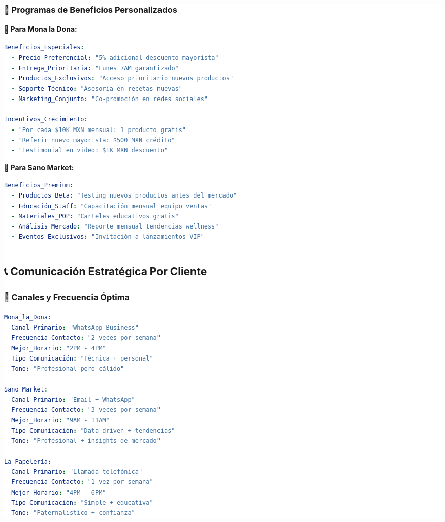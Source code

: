### **🎁 Programas de Beneficios Personalizados**

**🍩 Para Mona la Dona:**
```yaml
Beneficios_Especiales:
  - Precio_Preferencial: "5% adicional descuento mayorista"
  - Entrega_Prioritaria: "Lunes 7AM garantizado"
  - Productos_Exclusivos: "Acceso prioritario nuevos productos"
  - Soporte_Técnico: "Asesoría en recetas nuevas"
  - Marketing_Conjunto: "Co-promoción en redes sociales"
  
Incentivos_Crecimiento:
  - "Por cada $10K MXN mensual: 1 producto gratis"
  - "Referir nuevo mayorista: $500 MXN crédito"
  - "Testimonial en video: $1K MXN descuento"
```

**🥬 Para Sano Market:**
```yaml
Beneficios_Premium:
  - Productos_Beta: "Testing nuevos productos antes del mercado"
  - Educación_Staff: "Capacitación mensual equipo ventas"  
  - Materiales_POP: "Carteles educativos gratis"
  - Análisis_Mercado: "Reporte mensual tendencias wellness"
  - Eventos_Exclusivos: "Invitación a lanzamientos VIP"
```

---

## 📞 **Comunicación Estratégica Por Cliente**

### **💬 Canales y Frecuencia Óptima**

```yaml
Mona_la_Dona:
  Canal_Primario: "WhatsApp Business"
  Frecuencia_Contacto: "2 veces por semana"
  Mejor_Horario: "2PM - 4PM"
  Tipo_Comunicación: "Técnica + personal"
  Tono: "Profesional pero cálido"
  
Sano_Market:
  Canal_Primario: "Email + WhatsApp"  
  Frecuencia_Contacto: "3 veces por semana"
  Mejor_Horario: "9AM - 11AM"
  Tipo_Comunicación: "Data-driven + tendencias"
  Tono: "Profesional + insights de mercado"
  
La_Papelería:
  Canal_Primario: "Llamada telefónica"
  Frecuencia_Contacto: "1 vez por semana"  
  Mejor_Horario: "4PM - 6PM"
  Tipo_Comunicación: "Simple + educativa"
  Tono: "Paternalistico + confianza"
```
